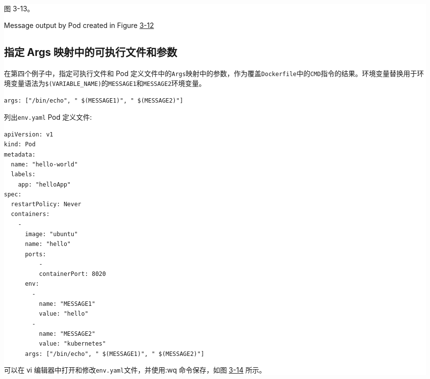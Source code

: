 图 3-13。

Message output by Pod created in Figure [3-12](#Fig12)

## 指定 Args 映射中的可执行文件和参数

在第四个例子中，指定可执行文件和 Pod 定义文件中的`Args`映射中的参数，作为覆盖`Dockerfile`中的`CMD`指令的结果。环境变量替换用于环境变量语法为`$(VARIABLE_NAME)`的`MESSAGE1`和`MESSAGE2`环境变量。

```
args: ["/bin/echo", " $(MESSAGE1)", " $(MESSAGE2)"]

```

列出`env.yaml` Pod 定义文件:

```
apiVersion: v1
kind: Pod
metadata:
  name: "hello-world"
  labels:
    app: "helloApp"
spec:
  restartPolicy: Never
  containers:
    -
      image: "ubuntu"
      name: "hello"
      ports:
          -
          containerPort: 8020
      env:
        -
          name: "MESSAGE1"
          value: "hello"
        -
          name: "MESSAGE2"
          value: "kubernetes"
      args: ["/bin/echo", " $(MESSAGE1)", " $(MESSAGE2)"]

```

可以在 vi 编辑器中打开和修改`env.yaml`文件，并使用:wq 命令保存，如图 [3-14](#Fig14) 所示。
